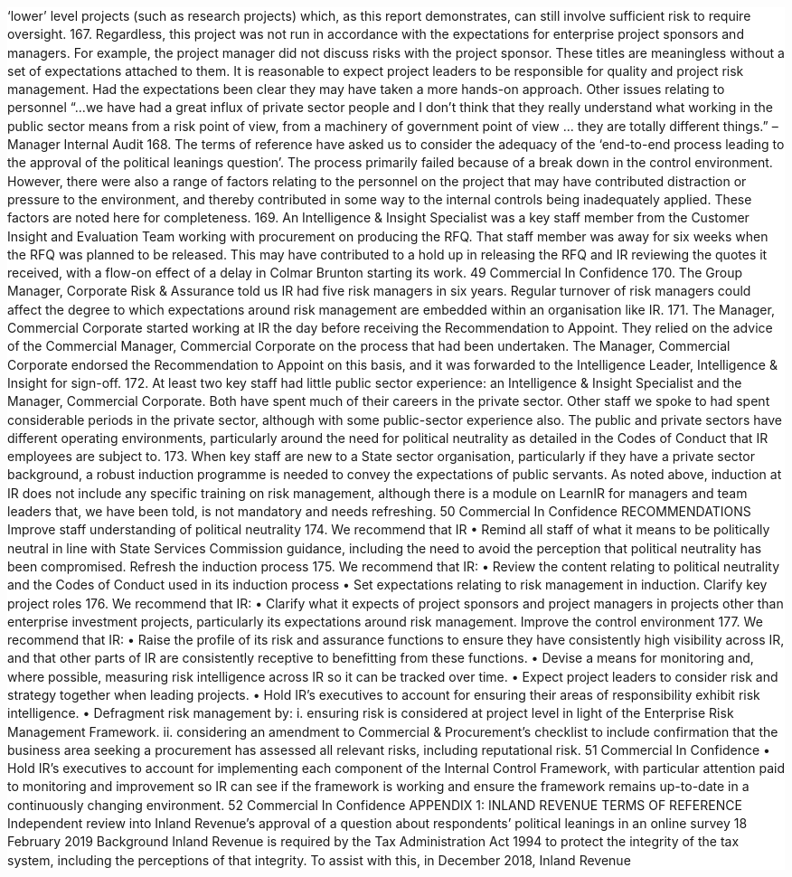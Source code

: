 ‘lower’ level projects (such as research projects) which, as this report demonstrates, can still involve sufficient risk to require oversight. 167. Regardless, this project was not run in accordance with the expectations for enterprise project sponsors and managers. For example, the project manager did not discuss risks with the project sponsor. These titles are meaningless without a set of expectations attached to them. It is reasonable to expect project leaders to be responsible for quality and project risk management. Had the expectations been clear they may have taken a more hands-on approach. Other issues relating to personnel “...we have had a great influx of private sector people and I don’t think that they really understand what working in the public sector means from a risk point of view, from a machinery of government point of view ... they are totally different things.” – Manager Internal Audit 168. The terms of reference have asked us to consider the adequacy of the ‘end-to-end process leading to the approval of the political leanings question’. The process primarily failed because of a break down in the control environment. However, there were also a range of factors relating to the personnel on the project that may have contributed distraction or pressure to the environment, and thereby contributed in some way to the internal controls being inadequately applied. These factors are noted here for completeness. 169. An Intelligence & Insight Specialist was a key staff member from the Customer Insight and Evaluation Team working with procurement on producing the RFQ. That staff member was away for six weeks when the RFQ was planned to be released. This may have contributed to a hold up in releasing the RFQ and IR reviewing the quotes it received, with a flow-on effect of a delay in Colmar Brunton starting its work. 49 Commercial In Confidence 170. The Group Manager, Corporate Risk & Assurance told us IR had five risk managers in six years. Regular turnover of risk managers could affect the degree to which expectations around risk management are embedded within an organisation like IR. 171. The Manager, Commercial Corporate started working at IR the day before receiving the Recommendation to Appoint. They relied on the advice of the Commercial Manager, Commercial Corporate on the process that had been undertaken. The Manager, Commercial Corporate endorsed the Recommendation to Appoint on this basis, and it was forwarded to the Intelligence Leader, Intelligence & Insight for sign-off. 172. At least two key staff had little public sector experience: an Intelligence & Insight Specialist and the Manager, Commercial Corporate. Both have spent much of their careers in the private sector. Other staff we spoke to had spent considerable periods in the private sector, although with some public-sector experience also. The public and private sectors have different operating environments, particularly around the need for political neutrality as detailed in the Codes of Conduct that IR employees are subject to. 173. When key staff are new to a State sector organisation, particularly if they have a private sector background, a robust induction programme is needed to convey the expectations of public servants. As noted above, induction at IR does not include any specific training on risk management, although there is a module on LearnIR for managers and team leaders that, we have been told, is not mandatory and needs refreshing. 50 Commercial In Confidence RECOMMENDATIONS Improve staff understanding of political neutrality 174. We recommend that IR • Remind all staff of what it means to be politically neutral in line with State Services Commission guidance, including the need to avoid the perception that political neutrality has been compromised. Refresh the induction process 175. We recommend that IR: • Review the content relating to political neutrality and the Codes of Conduct used in its induction process • Set expectations relating to risk management in induction. Clarify key project roles 176. We recommend that IR: • Clarify what it expects of project sponsors and project managers in projects other than enterprise investment projects, particularly its expectations around risk management. Improve the control environment 177. We recommend that IR: • Raise the profile of its risk and assurance functions to ensure they have consistently high visibility across IR, and that other parts of IR are consistently receptive to benefitting from these functions. • Devise a means for monitoring and, where possible, measuring risk intelligence across IR so it can be tracked over time. • Expect project leaders to consider risk and strategy together when leading projects. • Hold IR’s executives to account for ensuring their areas of responsibility exhibit risk intelligence. • Defragment risk management by: i. ensuring risk is considered at project level in light of the Enterprise Risk Management Framework. ii. considering an amendment to Commercial & Procurement’s checklist to include confirmation that the business area seeking a procurement has assessed all relevant risks, including reputational risk. 51 Commercial In Confidence • Hold IR’s executives to account for implementing each component of the Internal Control Framework, with particular attention paid to monitoring and improvement so IR can see if the framework is working and ensure the framework remains up-to-date in a continuously changing environment. 52 Commercial In Confidence APPENDIX 1: INLAND REVENUE TERMS OF REFERENCE Independent review into Inland Revenue’s approval of a question about respondents’ political leanings in an online survey 18 February 2019 Background Inland Revenue is required by the Tax Administration Act 1994 to protect the integrity of the tax system, including the perceptions of that integrity. To assist with this, in December 2018, Inland Revenue